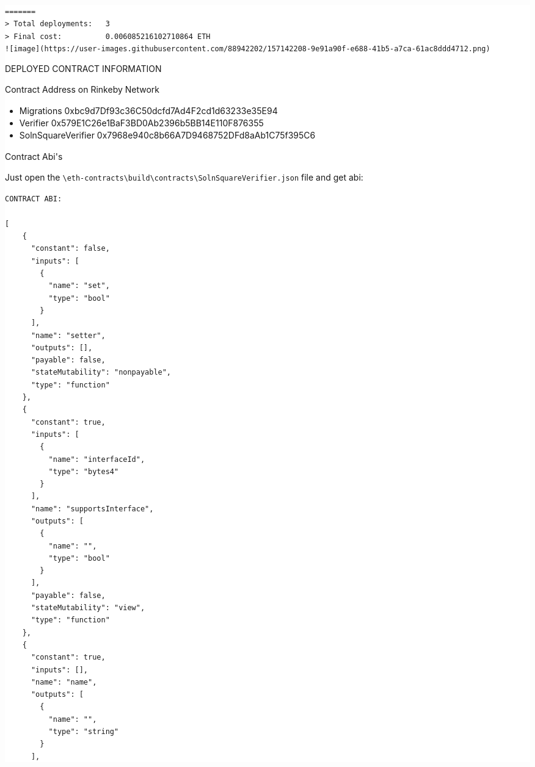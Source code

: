```
=======
> Total deployments:   3
> Final cost:          0.006085216102710864 ETH
![image](https://user-images.githubusercontent.com/88942202/157142208-9e91a90f-e688-41b5-a7ca-61ac8ddd4712.png)
```

DEPLOYED CONTRACT INFORMATION

Contract Address on Rinkeby Network

- Migrations	0xbc9d7Df93c36C50dcfd7Ad4F2cd1d63233e35E94
- Verifier	0x579E1C26e1BaF3BD0Ab2396b5BB14E110F876355
- SolnSquareVerifier	0x7968e940c8b66A7D9468752DFd8aAb1C75f395C6

Contract Abi's

Just open the ```\eth-contracts\build\contracts\SolnSquareVerifier.json``` file and get abi:

```
CONTRACT ABI:

[
    {
      "constant": false,
      "inputs": [
        {
          "name": "set",
          "type": "bool"
        }
      ],
      "name": "setter",
      "outputs": [],
      "payable": false,
      "stateMutability": "nonpayable",
      "type": "function"
    },
    {
      "constant": true,
      "inputs": [
        {
          "name": "interfaceId",
          "type": "bytes4"
        }
      ],
      "name": "supportsInterface",
      "outputs": [
        {
          "name": "",
          "type": "bool"
        }
      ],
      "payable": false,
      "stateMutability": "view",
      "type": "function"
    },
    {
      "constant": true,
      "inputs": [],
      "name": "name",
      "outputs": [
        {
          "name": "",
          "type": "string"
        }
      ],
```